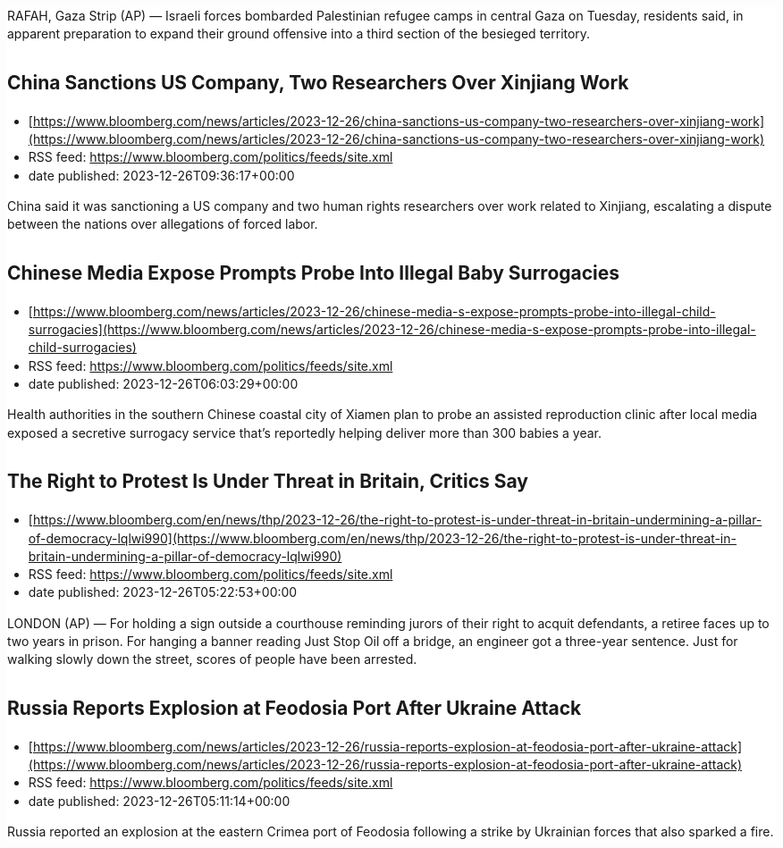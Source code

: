 RAFAH, Gaza Strip (AP) &mdash; Israeli forces bombarded Palestinian refugee camps in central Gaza on Tuesday, residents said, in apparent preparation to expand their ground offensive into a third section of the besieged territory.

## China Sanctions US Company, Two Researchers Over Xinjiang Work
 - [https://www.bloomberg.com/news/articles/2023-12-26/china-sanctions-us-company-two-researchers-over-xinjiang-work](https://www.bloomberg.com/news/articles/2023-12-26/china-sanctions-us-company-two-researchers-over-xinjiang-work)
 - RSS feed: https://www.bloomberg.com/politics/feeds/site.xml
 - date published: 2023-12-26T09:36:17+00:00

China said it was sanctioning a US company and two human rights researchers over work related to Xinjiang, escalating a dispute between the nations over allegations of forced labor.

## Chinese Media Expose Prompts Probe Into Illegal Baby Surrogacies
 - [https://www.bloomberg.com/news/articles/2023-12-26/chinese-media-s-expose-prompts-probe-into-illegal-child-surrogacies](https://www.bloomberg.com/news/articles/2023-12-26/chinese-media-s-expose-prompts-probe-into-illegal-child-surrogacies)
 - RSS feed: https://www.bloomberg.com/politics/feeds/site.xml
 - date published: 2023-12-26T06:03:29+00:00

Health authorities in the southern Chinese coastal city of Xiamen plan to probe an assisted reproduction clinic after local media exposed a secretive surrogacy service that’s reportedly helping deliver more than 300 babies a year.

## The Right to Protest Is Under Threat in Britain, Critics Say
 - [https://www.bloomberg.com/en/news/thp/2023-12-26/the-right-to-protest-is-under-threat-in-britain-undermining-a-pillar-of-democracy-lqlwi990](https://www.bloomberg.com/en/news/thp/2023-12-26/the-right-to-protest-is-under-threat-in-britain-undermining-a-pillar-of-democracy-lqlwi990)
 - RSS feed: https://www.bloomberg.com/politics/feeds/site.xml
 - date published: 2023-12-26T05:22:53+00:00

LONDON (AP) &mdash; For holding a sign outside a courthouse reminding jurors of their right to acquit defendants, a retiree faces up to two years in prison. For hanging a banner reading Just Stop Oil off a bridge, an engineer got a three-year sentence. Just for walking slowly down the street, scores of people have been arrested.

## Russia Reports Explosion at Feodosia Port After Ukraine Attack
 - [https://www.bloomberg.com/news/articles/2023-12-26/russia-reports-explosion-at-feodosia-port-after-ukraine-attack](https://www.bloomberg.com/news/articles/2023-12-26/russia-reports-explosion-at-feodosia-port-after-ukraine-attack)
 - RSS feed: https://www.bloomberg.com/politics/feeds/site.xml
 - date published: 2023-12-26T05:11:14+00:00

Russia reported an explosion at the eastern Crimea port of Feodosia following a strike by Ukrainian forces that also sparked a fire.
